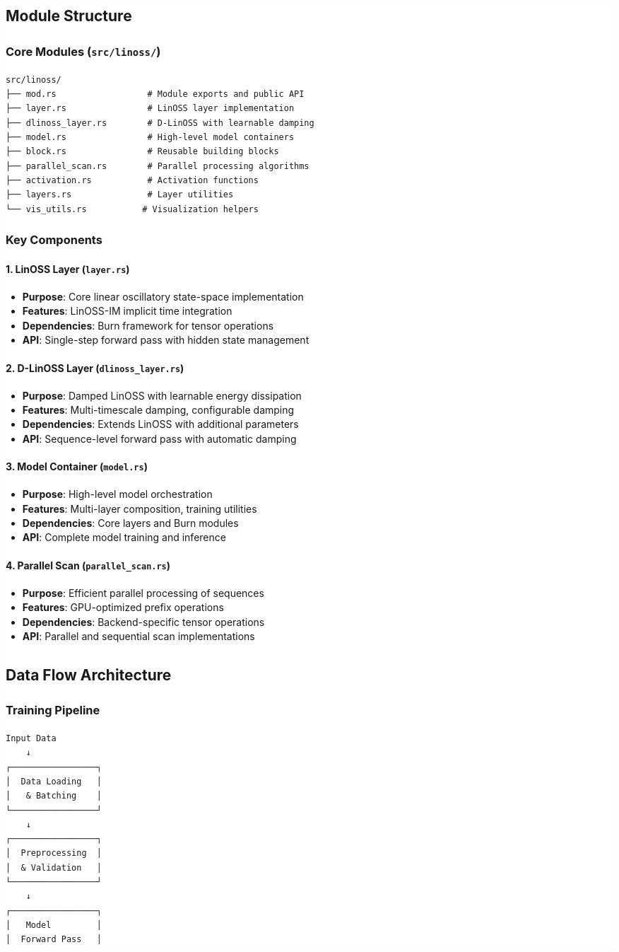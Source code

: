 ## Module Structure

### Core Modules (`src/linoss/`)

```
src/linoss/
├── mod.rs                  # Module exports and public API
├── layer.rs                # LinOSS layer implementation
├── dlinoss_layer.rs        # D-LinOSS with learnable damping
├── model.rs                # High-level model containers
├── block.rs                # Reusable building blocks
├── parallel_scan.rs        # Parallel processing algorithms
├── activation.rs           # Activation functions
├── layers.rs               # Layer utilities
└── vis_utils.rs           # Visualization helpers
```

### Key Components

#### 1. LinOSS Layer (`layer.rs`)
- **Purpose**: Core linear oscillatory state-space implementation
- **Features**: LinOSS-IM implicit time integration
- **Dependencies**: Burn framework for tensor operations
- **API**: Single-step forward pass with hidden state management

#### 2. D-LinOSS Layer (`dlinoss_layer.rs`)
- **Purpose**: Damped LinOSS with learnable energy dissipation
- **Features**: Multi-timescale damping, configurable damping
- **Dependencies**: Extends LinOSS with additional parameters
- **API**: Sequence-level forward pass with automatic damping

#### 3. Model Container (`model.rs`)
- **Purpose**: High-level model orchestration
- **Features**: Multi-layer composition, training utilities
- **Dependencies**: Core layers and Burn modules
- **API**: Complete model training and inference

#### 4. Parallel Scan (`parallel_scan.rs`)
- **Purpose**: Efficient parallel processing of sequences
- **Features**: GPU-optimized prefix operations
- **Dependencies**: Backend-specific tensor operations
- **API**: Parallel and sequential scan implementations

## Data Flow Architecture

### Training Pipeline

```
Input Data
    ↓
┌─────────────────┐
│  Data Loading   │
│   & Batching    │
└─────────────────┘
    ↓
┌─────────────────┐
│  Preprocessing  │
│  & Validation   │
└─────────────────┘
    ↓
┌─────────────────┐
│   Model         │
│  Forward Pass   │
```
